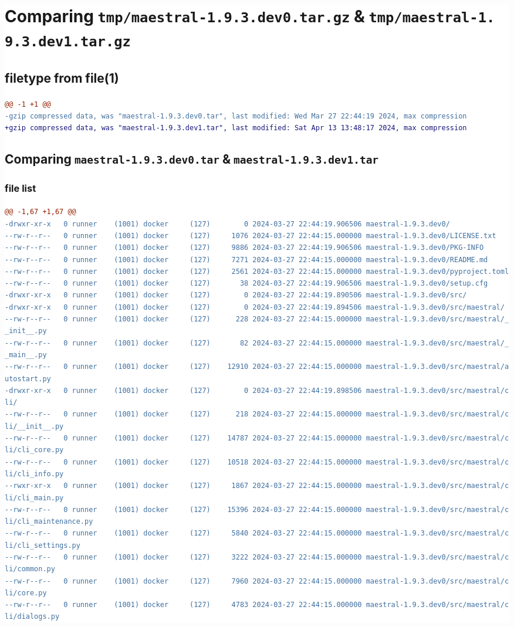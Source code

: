 # Comparing `tmp/maestral-1.9.3.dev0.tar.gz` & `tmp/maestral-1.9.3.dev1.tar.gz`

## filetype from file(1)

```diff
@@ -1 +1 @@
-gzip compressed data, was "maestral-1.9.3.dev0.tar", last modified: Wed Mar 27 22:44:19 2024, max compression
+gzip compressed data, was "maestral-1.9.3.dev1.tar", last modified: Sat Apr 13 13:48:17 2024, max compression
```

## Comparing `maestral-1.9.3.dev0.tar` & `maestral-1.9.3.dev1.tar`

### file list

```diff
@@ -1,67 +1,67 @@
-drwxr-xr-x   0 runner    (1001) docker     (127)        0 2024-03-27 22:44:19.906506 maestral-1.9.3.dev0/
--rw-r--r--   0 runner    (1001) docker     (127)     1076 2024-03-27 22:44:15.000000 maestral-1.9.3.dev0/LICENSE.txt
--rw-r--r--   0 runner    (1001) docker     (127)     9886 2024-03-27 22:44:19.906506 maestral-1.9.3.dev0/PKG-INFO
--rw-r--r--   0 runner    (1001) docker     (127)     7271 2024-03-27 22:44:15.000000 maestral-1.9.3.dev0/README.md
--rw-r--r--   0 runner    (1001) docker     (127)     2561 2024-03-27 22:44:15.000000 maestral-1.9.3.dev0/pyproject.toml
--rw-r--r--   0 runner    (1001) docker     (127)       38 2024-03-27 22:44:19.906506 maestral-1.9.3.dev0/setup.cfg
-drwxr-xr-x   0 runner    (1001) docker     (127)        0 2024-03-27 22:44:19.890506 maestral-1.9.3.dev0/src/
-drwxr-xr-x   0 runner    (1001) docker     (127)        0 2024-03-27 22:44:19.894506 maestral-1.9.3.dev0/src/maestral/
--rw-r--r--   0 runner    (1001) docker     (127)      228 2024-03-27 22:44:15.000000 maestral-1.9.3.dev0/src/maestral/__init__.py
--rw-r--r--   0 runner    (1001) docker     (127)       82 2024-03-27 22:44:15.000000 maestral-1.9.3.dev0/src/maestral/__main__.py
--rw-r--r--   0 runner    (1001) docker     (127)    12910 2024-03-27 22:44:15.000000 maestral-1.9.3.dev0/src/maestral/autostart.py
-drwxr-xr-x   0 runner    (1001) docker     (127)        0 2024-03-27 22:44:19.898506 maestral-1.9.3.dev0/src/maestral/cli/
--rw-r--r--   0 runner    (1001) docker     (127)      218 2024-03-27 22:44:15.000000 maestral-1.9.3.dev0/src/maestral/cli/__init__.py
--rw-r--r--   0 runner    (1001) docker     (127)    14787 2024-03-27 22:44:15.000000 maestral-1.9.3.dev0/src/maestral/cli/cli_core.py
--rw-r--r--   0 runner    (1001) docker     (127)    10518 2024-03-27 22:44:15.000000 maestral-1.9.3.dev0/src/maestral/cli/cli_info.py
--rwxr-xr-x   0 runner    (1001) docker     (127)     1867 2024-03-27 22:44:15.000000 maestral-1.9.3.dev0/src/maestral/cli/cli_main.py
--rw-r--r--   0 runner    (1001) docker     (127)    15396 2024-03-27 22:44:15.000000 maestral-1.9.3.dev0/src/maestral/cli/cli_maintenance.py
--rw-r--r--   0 runner    (1001) docker     (127)     5840 2024-03-27 22:44:15.000000 maestral-1.9.3.dev0/src/maestral/cli/cli_settings.py
--rw-r--r--   0 runner    (1001) docker     (127)     3222 2024-03-27 22:44:15.000000 maestral-1.9.3.dev0/src/maestral/cli/common.py
--rw-r--r--   0 runner    (1001) docker     (127)     7960 2024-03-27 22:44:15.000000 maestral-1.9.3.dev0/src/maestral/cli/core.py
--rw-r--r--   0 runner    (1001) docker     (127)     4783 2024-03-27 22:44:15.000000 maestral-1.9.3.dev0/src/maestral/cli/dialogs.py
```